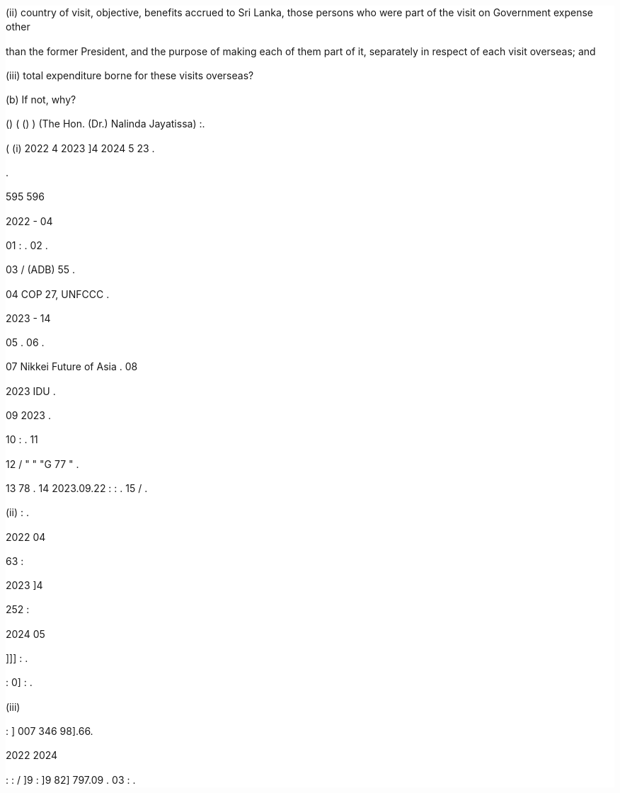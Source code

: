 (ii) country of visit, objective, benefits accrued to Sri Lanka, those persons who were part of the visit on Government expense other

than the former President, and the purpose of making each of them part of it, separately in respect of each visit overseas; and

(iii) total expenditure borne for these visits overseas?

(b) If not, why?

() ( () ) (The Hon. (Dr.) Nalinda Jayatissa) :.

( (i) 2022 4 2023 ]4 2024 5 23 .

.

595 596

2022 - 04

01 : . 02 .

03 / (ADB) 55 .

04 COP 27, UNFCCC .

2023 - 14

05 . 06 .

07 Nikkei Future of Asia . 08

2023 IDU .

09 2023 .

10 : . 11

12 / " " "G 77 " .

13 78 . 14 2023.09.22 : : . 15 / .

(ii) : .

2022 04

63 :

2023 ]4

252 :

2024 05

]]] : .

: 0] : .

(iii)

: ] 007 346 98].66.

2022 2024

: : / ]9 : ]9 82] 797.09 . 03 : .
